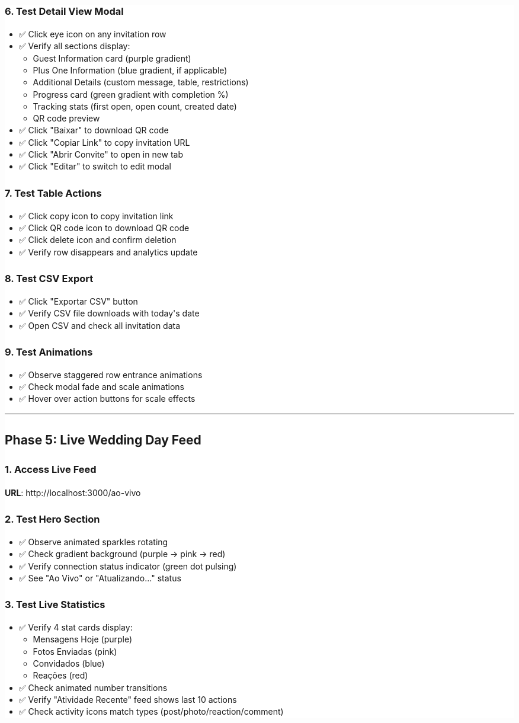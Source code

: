 ### 6. Test Detail View Modal
- ✅ Click eye icon on any invitation row
- ✅ Verify all sections display:
  - Guest Information card (purple gradient)
  - Plus One Information (blue gradient, if applicable)
  - Additional Details (custom message, table, restrictions)
  - Progress card (green gradient with completion %)
  - Tracking stats (first open, open count, created date)
  - QR code preview
- ✅ Click "Baixar" to download QR code
- ✅ Click "Copiar Link" to copy invitation URL
- ✅ Click "Abrir Convite" to open in new tab
- ✅ Click "Editar" to switch to edit modal

### 7. Test Table Actions
- ✅ Click copy icon to copy invitation link
- ✅ Click QR code icon to download QR code
- ✅ Click delete icon and confirm deletion
- ✅ Verify row disappears and analytics update

### 8. Test CSV Export
- ✅ Click "Exportar CSV" button
- ✅ Verify CSV file downloads with today's date
- ✅ Open CSV and check all invitation data

### 9. Test Animations
- ✅ Observe staggered row entrance animations
- ✅ Check modal fade and scale animations
- ✅ Hover over action buttons for scale effects

---

## Phase 5: Live Wedding Day Feed

### 1. Access Live Feed
**URL**: http://localhost:3000/ao-vivo

### 2. Test Hero Section
- ✅ Observe animated sparkles rotating
- ✅ Check gradient background (purple → pink → red)
- ✅ Verify connection status indicator (green dot pulsing)
- ✅ See "Ao Vivo" or "Atualizando..." status

### 3. Test Live Statistics
- ✅ Verify 4 stat cards display:
  - Mensagens Hoje (purple)
  - Fotos Enviadas (pink)
  - Convidados (blue)
  - Reações (red)
- ✅ Check animated number transitions
- ✅ Verify "Atividade Recente" feed shows last 10 actions
- ✅ Check activity icons match types (post/photo/reaction/comment)
